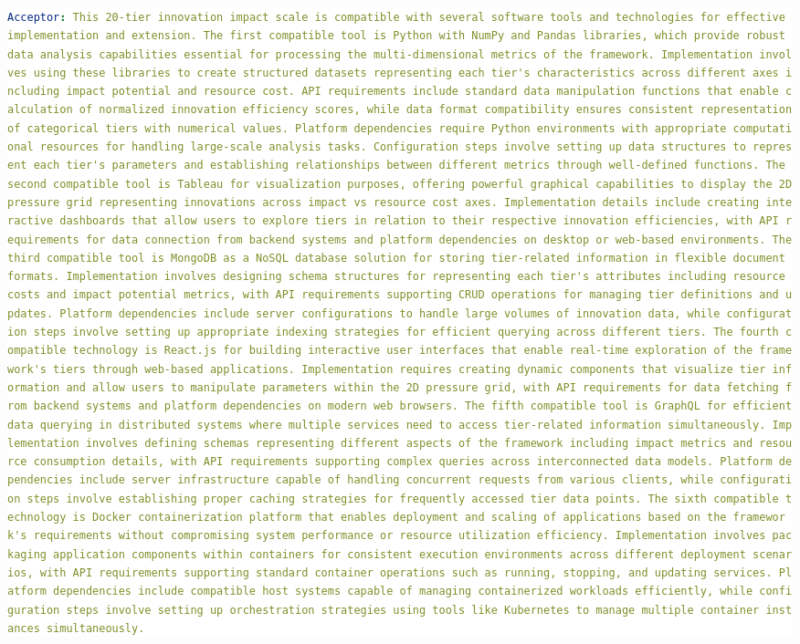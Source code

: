 ```yaml
Acceptor: This 20-tier innovation impact scale is compatible with several software tools and technologies for effective implementation and extension. The first compatible tool is Python with NumPy and Pandas libraries, which provide robust data analysis capabilities essential for processing the multi-dimensional metrics of the framework. Implementation involves using these libraries to create structured datasets representing each tier's characteristics across different axes including impact potential and resource cost. API requirements include standard data manipulation functions that enable calculation of normalized innovation efficiency scores, while data format compatibility ensures consistent representation of categorical tiers with numerical values. Platform dependencies require Python environments with appropriate computational resources for handling large-scale analysis tasks. Configuration steps involve setting up data structures to represent each tier's parameters and establishing relationships between different metrics through well-defined functions. The second compatible tool is Tableau for visualization purposes, offering powerful graphical capabilities to display the 2D pressure grid representing innovations across impact vs resource cost axes. Implementation details include creating interactive dashboards that allow users to explore tiers in relation to their respective innovation efficiencies, with API requirements for data connection from backend systems and platform dependencies on desktop or web-based environments. The third compatible tool is MongoDB as a NoSQL database solution for storing tier-related information in flexible document formats. Implementation involves designing schema structures for representing each tier's attributes including resource costs and impact potential metrics, with API requirements supporting CRUD operations for managing tier definitions and updates. Platform dependencies include server configurations to handle large volumes of innovation data, while configuration steps involve setting up appropriate indexing strategies for efficient querying across different tiers. The fourth compatible technology is React.js for building interactive user interfaces that enable real-time exploration of the framework's tiers through web-based applications. Implementation requires creating dynamic components that visualize tier information and allow users to manipulate parameters within the 2D pressure grid, with API requirements for data fetching from backend systems and platform dependencies on modern web browsers. The fifth compatible tool is GraphQL for efficient data querying in distributed systems where multiple services need to access tier-related information simultaneously. Implementation involves defining schemas representing different aspects of the framework including impact metrics and resource consumption details, with API requirements supporting complex queries across interconnected data models. Platform dependencies include server infrastructure capable of handling concurrent requests from various clients, while configuration steps involve establishing proper caching strategies for frequently accessed tier data points. The sixth compatible technology is Docker containerization platform that enables deployment and scaling of applications based on the framework's requirements without compromising system performance or resource utilization efficiency. Implementation involves packaging application components within containers for consistent execution environments across different deployment scenarios, with API requirements supporting standard container operations such as running, stopping, and updating services. Platform dependencies include compatible host systems capable of managing containerized workloads efficiently, while configuration steps involve setting up orchestration strategies using tools like Kubernetes to manage multiple container instances simultaneously.
```